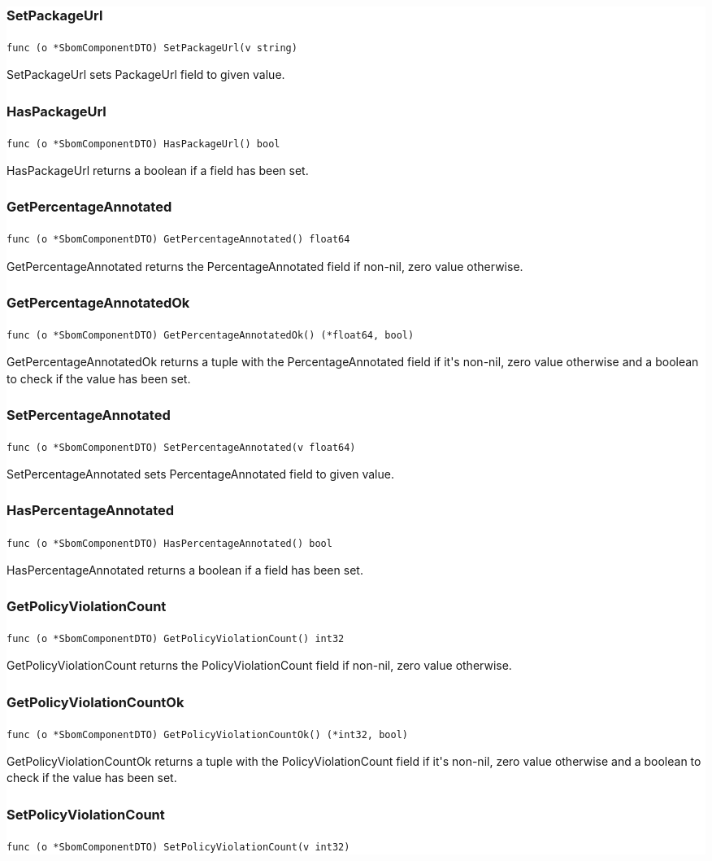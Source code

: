 ### SetPackageUrl

`func (o *SbomComponentDTO) SetPackageUrl(v string)`

SetPackageUrl sets PackageUrl field to given value.

### HasPackageUrl

`func (o *SbomComponentDTO) HasPackageUrl() bool`

HasPackageUrl returns a boolean if a field has been set.

### GetPercentageAnnotated

`func (o *SbomComponentDTO) GetPercentageAnnotated() float64`

GetPercentageAnnotated returns the PercentageAnnotated field if non-nil, zero value otherwise.

### GetPercentageAnnotatedOk

`func (o *SbomComponentDTO) GetPercentageAnnotatedOk() (*float64, bool)`

GetPercentageAnnotatedOk returns a tuple with the PercentageAnnotated field if it's non-nil, zero value otherwise
and a boolean to check if the value has been set.

### SetPercentageAnnotated

`func (o *SbomComponentDTO) SetPercentageAnnotated(v float64)`

SetPercentageAnnotated sets PercentageAnnotated field to given value.

### HasPercentageAnnotated

`func (o *SbomComponentDTO) HasPercentageAnnotated() bool`

HasPercentageAnnotated returns a boolean if a field has been set.

### GetPolicyViolationCount

`func (o *SbomComponentDTO) GetPolicyViolationCount() int32`

GetPolicyViolationCount returns the PolicyViolationCount field if non-nil, zero value otherwise.

### GetPolicyViolationCountOk

`func (o *SbomComponentDTO) GetPolicyViolationCountOk() (*int32, bool)`

GetPolicyViolationCountOk returns a tuple with the PolicyViolationCount field if it's non-nil, zero value otherwise
and a boolean to check if the value has been set.

### SetPolicyViolationCount

`func (o *SbomComponentDTO) SetPolicyViolationCount(v int32)`
